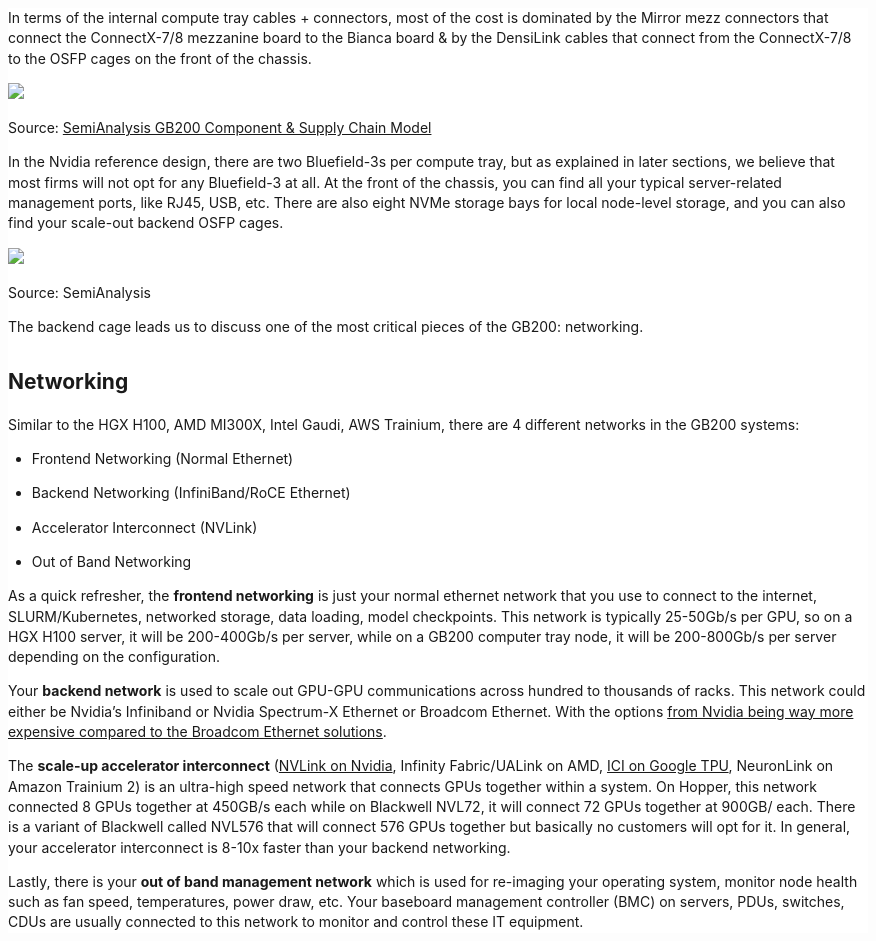 In terms of the internal compute tray cables + connectors, most of the cost is dominated by the Mirror mezz connectors that connect the ConnectX-7/8 mezzanine board to the Bianca board & by the DensiLink cables that connect from the ConnectX-7/8 to the OSFP cages on the front of the chassis.

![](https://i0.wp.com/semianalysis.com/wp-content/uploads/2024/11/https3A2F2Fsubstack-post-media.s3.amazonaws.com2Fpublic2Fimages2Fd8d3ba20-4a5a-4954-b8ba-40385c5be131_2238x1090.png?ssl=1)

Source: [SemiAnalysis GB200 Component & Supply Chain Model](https://semianalysis.com/semianalysis-gb200-component-and)

In the Nvidia reference design, there are two Bluefield-3s per compute tray, but as explained in later sections, we believe that most firms will not opt for any Bluefield-3 at all. At the front of the chassis, you can find all your typical server-related management ports, like RJ45, USB, etc. There are also eight NVMe storage bays for local node-level storage, and you can also find your scale-out backend OSFP cages.

![](https://i0.wp.com/semianalysis.com/wp-content/uploads/2024/11/https3A2F2Fsubstack-post-media.s3.amazonaws.com2Fpublic2Fimages2F389429cd-dbb4-4221-93be-4d312f1bc1ac_1833x802.png?ssl=1)

Source: SemiAnalysis

The backend cage leads us to discuss one of the most critical pieces of the GB200: networking.

Networking
----------

Similar to the HGX H100, AMD MI300X, Intel Gaudi, AWS Trainium, there are 4 different networks in the GB200 systems:

*   Frontend Networking (Normal Ethernet)
    
*   Backend Networking (InfiniBand/RoCE Ethernet)
    
*   Accelerator Interconnect (NVLink)
    
*   Out of Band Networking
    

As a quick refresher, the **frontend networking** is just your normal ethernet network that you use to connect to the internet, SLURM/Kubernetes, networked storage, data loading, model checkpoints. This network is typically 25-50Gb/s per GPU, so on a HGX H100 server, it will be 200-400Gb/s per server, while on a GB200 computer tray node, it will be 200-800Gb/s per server depending on the configuration.

Your **backend network** is used to scale out GPU-GPU communications across hundred to thousands of racks. This network could either be Nvidia’s Infiniband or Nvidia Spectrum-X Ethernet or Broadcom Ethernet. With the options [from Nvidia being way more expensive compared to the Broadcom Ethernet solutions](https://semianalysis.com/100000-h200-clusters-power-network).

The **scale-up accelerator interconnect** ([NVLink on Nvidia](https://semianalysis.com/nvidias-optical-boogeyman-nvl72-infiniband), Infinity Fabric/UALink on AMD, [ICI on Google TPU](https://semianalysis.com/google-ai-infrastructure-supremacy), NeuronLink on Amazon Trainium 2) is an ultra-high speed network that connects GPUs together within a system. On Hopper, this network connected 8 GPUs together at 450GB/s each while on Blackwell NVL72, it will connect 72 GPUs together at 900GB/ each. There is a variant of Blackwell called NVL576 that will connect 576 GPUs together but basically no customers will opt for it. In general, your accelerator interconnect is 8-10x faster than your backend networking.

Lastly, there is your **out of band management network** which is used for re-imaging your operating system, monitor node health such as fan speed, temperatures, power draw, etc. Your baseboard management controller (BMC) on servers, PDUs, switches, CDUs are usually connected to this network to monitor and control these IT equipment.
